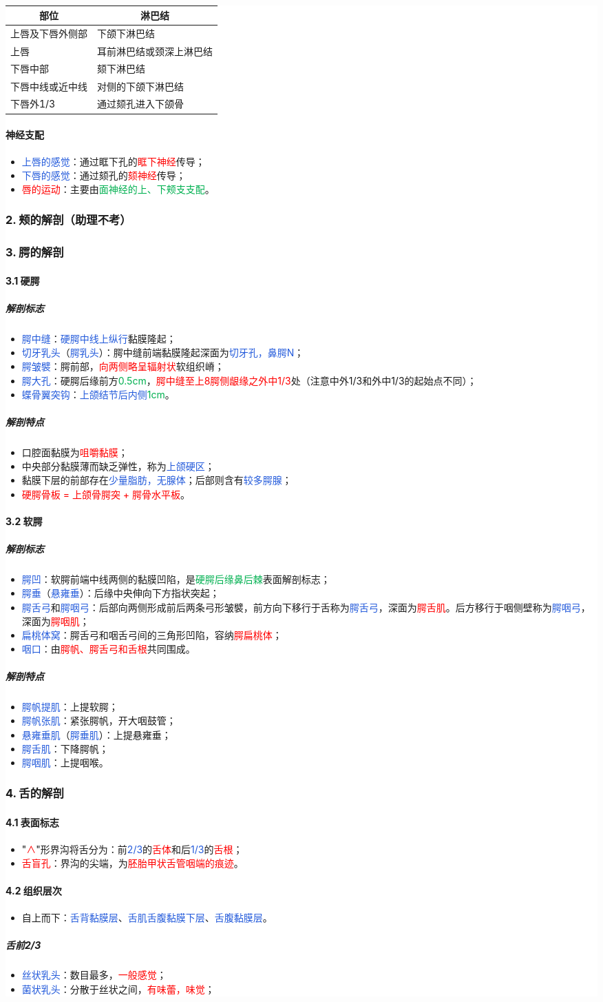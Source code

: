 | 部位       | 淋巴结          |
| -------- | ------------ |
| 上唇及下唇外侧部 | 下颌下淋巴结       |
| 上唇       | 耳前淋巴结或颈深上淋巴结 |
| 下唇中部     | 颏下淋巴结        |
| 下唇中线或近中线 | 对侧的下颌下淋巴结    |
| 下唇外1/3   | 通过颏孔进入下颌骨    |
#### 神经支配
* <font color="#245bdb">上唇的感觉</font>：通过眶下孔的<font color="#ff0000">眶下神经</font>传导；
* <font color="#245bdb">下唇的感觉</font>：通过颏孔的<font color="#ff0000">颏神经</font>传导；
* <font color="#ff0000">唇的运动</font>：主要由<font color="#00b050">面神经的上、下颊支支配</font>。
### 2. 颊的解剖（助理不考）

### 3. 腭的解剖
#### 3.1 硬腭
##### 解剖标志
* <font color="#245bdb">腭中缝</font>：<font color="#245bdb">硬腭中线上纵行</font>黏膜隆起；
* <font color="#245bdb">切牙乳头</font>（<font color="#245bdb">腭乳头</font>）：腭中缝前端黏膜隆起深面为<font color="#245bdb">切牙孔，鼻腭N</font>；
* <font color="#245bdb">腭皱襞</font>：腭前部，<font color="#ff0000">向两侧略呈辐射状</font>软组织嵴；
* <font color="#245bdb">腭大孔</font>：硬腭后缘前方<font color="#00b050">0.5cm</font>，<font color="#ff0000">腭中缝至上8腭侧龈缘之外中1/3</font>处（注意中外1/3和外中1/3的起始点不同）；
* <font color="#245bdb">蝶骨翼突钩</font>：<font color="#245bdb">上颌结节后内侧</font><font color="#00b050">1cm</font>。
##### 解剖特点
* 口腔面黏膜为<font color="#ff0000">咀嚼黏膜</font>；
* 中央部分黏膜薄而缺乏弹性，称为<font color="#245bdb">上颌硬区</font>；
* 黏膜下层的前部存在<font color="#245bdb">少量脂肪，无腺体</font>；后部则含有<font color="#245bdb">较多腭腺</font>；
* <font color="#ff0000">硬腭骨板 = 上颌骨腭突 + 腭骨水平板</font>。
#### 3.2 软腭
##### 解剖标志
* <font color="#245bdb">腭凹</font>：软腭前端中线两侧的黏膜凹陷，是<font color="#00b050">硬腭后缘鼻后棘</font>表面解剖标志；
* <font color="#245bdb">腭垂</font>（<font color="#245bdb">悬雍垂</font>）：后缘中央伸向下方指状突起；
* <font color="#245bdb">腭舌弓</font>和<font color="#245bdb">腭咽弓</font>：后部向两侧形成前后两条弓形皱襞，前方向下移行于舌称为<font color="#245bdb">腭舌弓</font>，深面为<font color="#ff0000">腭舌肌</font>。后方移行于咽侧壁称为<font color="#245bdb">腭咽弓</font>，深面为<font color="#ff0000">腭咽肌</font>；
* <font color="#245bdb">扁桃体窝</font>：腭舌弓和咽舌弓间的三角形凹陷，容纳<font color="#ff0000">腭扁桃体</font>；
* <font color="#245bdb">咽口</font>：由<font color="#ff0000">腭帆、腭舌弓和舌根</font>共同围成。
##### 解剖特点
* <font color="#245bdb">腭帆提肌</font>：上提软腭；
* <font color="#245bdb">腭帆张肌</font>：紧张腭帆，开大咽鼓管；
* <font color="#245bdb">悬雍垂肌</font>（<font color="#245bdb">腭垂肌</font>）：上提悬雍垂；
* <font color="#245bdb">腭舌肌</font>：下降腭帆；
* <font color="#245bdb">腭咽肌</font>：上提咽喉。
### 4. 舌的解剖
#### 4.1 表面标志
* "<font color="#ff0000">∧</font>"形界沟将舌分为：前<font color="#245bdb">2/3</font>的<font color="#ff0000">舌体</font>和后<font color="#245bdb">1/3</font>的<font color="#ff0000">舌根</font>；
* <font color="#ff0000">舌盲孔</font>：界沟的尖端，为<font color="#ff0000">胚胎甲状舌管咽端的痕迹</font>。
#### 4.2 组织层次
* 自上而下：<font color="#245bdb">舌背黏膜层</font>、<font color="#245bdb">舌肌舌腹黏膜下层</font>、<font color="#245bdb">舌腹黏膜层</font>。
##### 舌前2/3
* <font color="#245bdb">丝状乳头</font>：数目最多，<font color="#ff0000">一般感觉</font>；
* <font color="#245bdb">菌状乳头</font>：分散于丝状之间，<font color="#ff0000">有味蕾，味觉</font>；